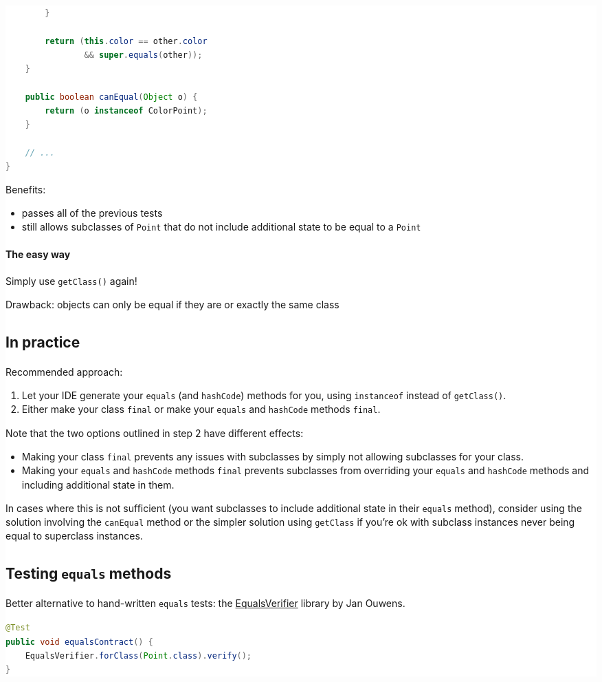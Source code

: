 ```java
        }
        
        return (this.color == other.color 
                && super.equals(other));
    }
    
    public boolean canEqual(Object o) {
        return (o instanceof ColorPoint);
    }
    
    // ...
}
```

Benefits:

-   passes all of the previous tests
-   still allows subclasses of `Point` that do not include additional state to be equal to a `Point`

#### The easy way

Simply use `getClass()` again!

Drawback: objects can only be equal if they are or exactly the same class

## In practice

Recommended approach:

1.  Let your IDE generate your `equals` (and `hashCode`) methods for you, using `instanceof` instead of `getClass()`.
2.  Either make your class `final` or make your `equals` and `hashCode` methods `final`.

Note that the two options outlined in step 2 have different effects:

-   Making your class `final` prevents any issues with subclasses by simply not allowing subclasses for your class.
-   Making your `equals` and `hashCode` methods `final` prevents subclasses from overriding your `equals` and `hashCode` methods and including additional state in them.

In cases where this is not sufficient (you want subclasses to include additional state in their `equals` method), consider using the solution involving the `canEqual` method or the simpler solution using `getClass` if you’re ok with subclass instances never being equal to superclass instances.

## Testing `equals` methods

Better alternative to hand-written `equals` tests: the [EqualsVerifier](http://jqno.nl/equalsverifier/) library by Jan Ouwens.

```java
@Test
public void equalsContract() {
    EqualsVerifier.forClass(Point.class).verify();
}
```
